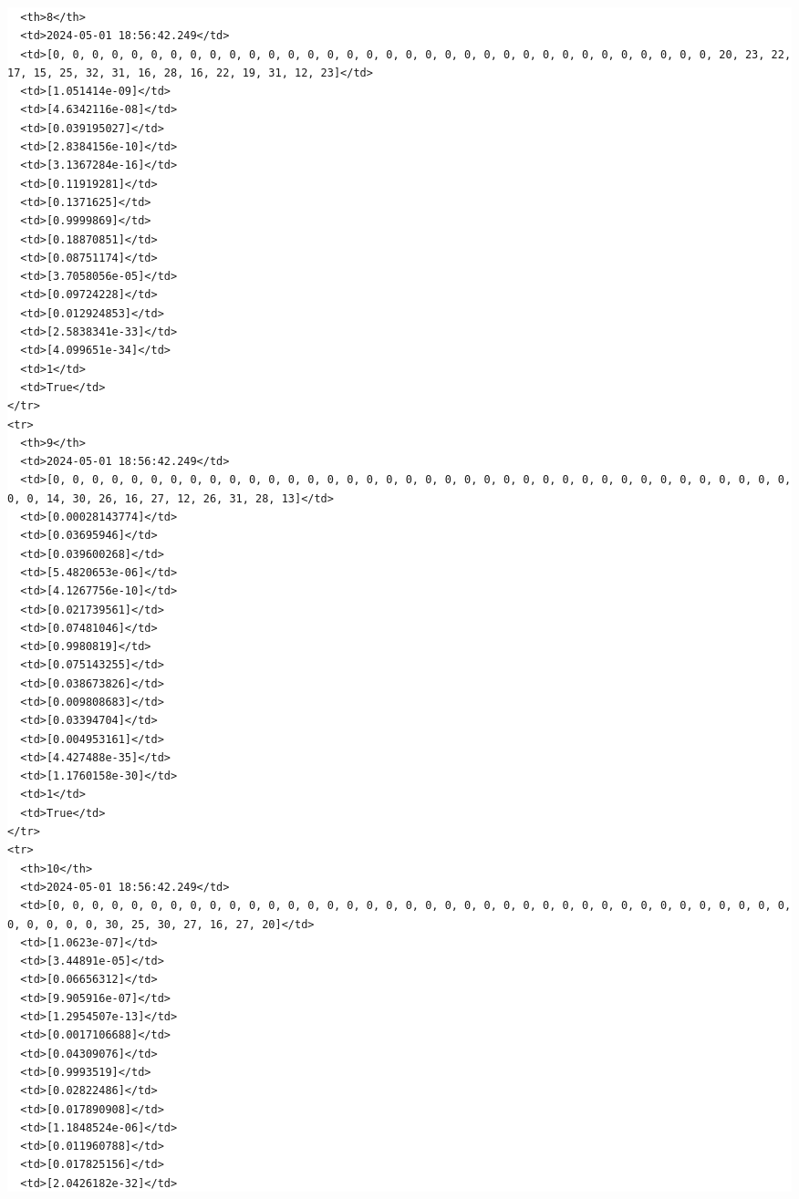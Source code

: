       <th>8</th>
      <td>2024-05-01 18:56:42.249</td>
      <td>[0, 0, 0, 0, 0, 0, 0, 0, 0, 0, 0, 0, 0, 0, 0, 0, 0, 0, 0, 0, 0, 0, 0, 0, 0, 0, 0, 0, 0, 0, 0, 0, 0, 0, 20, 23, 22, 17, 15, 25, 32, 31, 16, 28, 16, 22, 19, 31, 12, 23]</td>
      <td>[1.051414e-09]</td>
      <td>[4.6342116e-08]</td>
      <td>[0.039195027]</td>
      <td>[2.8384156e-10]</td>
      <td>[3.1367284e-16]</td>
      <td>[0.11919281]</td>
      <td>[0.1371625]</td>
      <td>[0.9999869]</td>
      <td>[0.18870851]</td>
      <td>[0.08751174]</td>
      <td>[3.7058056e-05]</td>
      <td>[0.09724228]</td>
      <td>[0.012924853]</td>
      <td>[2.5838341e-33]</td>
      <td>[4.099651e-34]</td>
      <td>1</td>
      <td>True</td>
    </tr>
    <tr>
      <th>9</th>
      <td>2024-05-01 18:56:42.249</td>
      <td>[0, 0, 0, 0, 0, 0, 0, 0, 0, 0, 0, 0, 0, 0, 0, 0, 0, 0, 0, 0, 0, 0, 0, 0, 0, 0, 0, 0, 0, 0, 0, 0, 0, 0, 0, 0, 0, 0, 0, 0, 14, 30, 26, 16, 27, 12, 26, 31, 28, 13]</td>
      <td>[0.00028143774]</td>
      <td>[0.03695946]</td>
      <td>[0.039600268]</td>
      <td>[5.4820653e-06]</td>
      <td>[4.1267756e-10]</td>
      <td>[0.021739561]</td>
      <td>[0.07481046]</td>
      <td>[0.9980819]</td>
      <td>[0.075143255]</td>
      <td>[0.038673826]</td>
      <td>[0.009808683]</td>
      <td>[0.03394704]</td>
      <td>[0.004953161]</td>
      <td>[4.427488e-35]</td>
      <td>[1.1760158e-30]</td>
      <td>1</td>
      <td>True</td>
    </tr>
    <tr>
      <th>10</th>
      <td>2024-05-01 18:56:42.249</td>
      <td>[0, 0, 0, 0, 0, 0, 0, 0, 0, 0, 0, 0, 0, 0, 0, 0, 0, 0, 0, 0, 0, 0, 0, 0, 0, 0, 0, 0, 0, 0, 0, 0, 0, 0, 0, 0, 0, 0, 0, 0, 0, 0, 0, 30, 25, 30, 27, 16, 27, 20]</td>
      <td>[1.0623e-07]</td>
      <td>[3.44891e-05]</td>
      <td>[0.06656312]</td>
      <td>[9.905916e-07]</td>
      <td>[1.2954507e-13]</td>
      <td>[0.0017106688]</td>
      <td>[0.04309076]</td>
      <td>[0.9993519]</td>
      <td>[0.02822486]</td>
      <td>[0.017890908]</td>
      <td>[1.1848524e-06]</td>
      <td>[0.011960788]</td>
      <td>[0.017825156]</td>
      <td>[2.0426182e-32]</td>